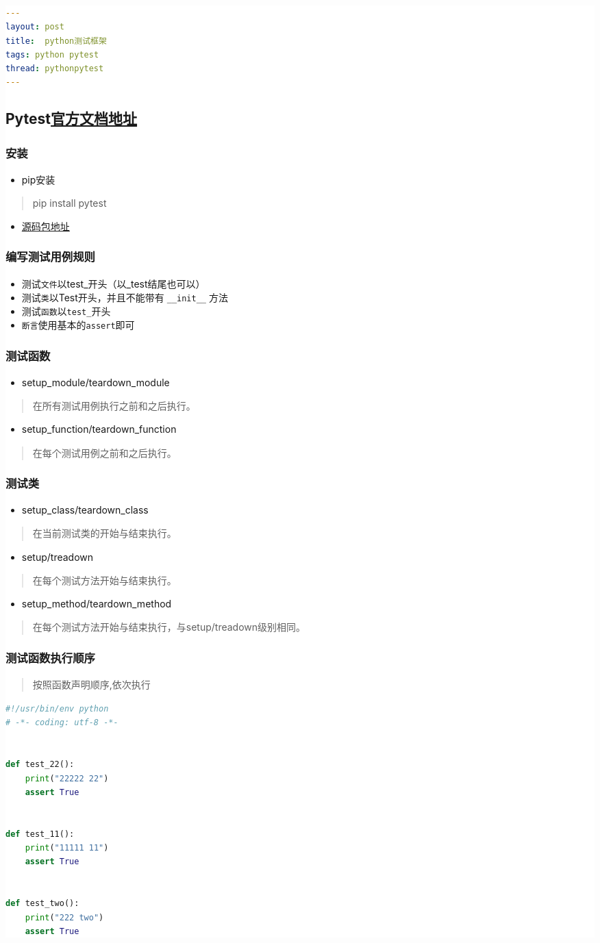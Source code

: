```yaml
---
layout: post
title:  python测试框架
tags: python pytest
thread: pythonpytest
---
```

## Pytest[官方文档地址](https://docs.pytest.org/en/latest/)

### 安装
* pip安装

> pip install pytest 

* [源码包地址](https://pypi.python.org/pypi/pytest)

### 编写测试用例规则
* 测试`文件`以test_开头（以_test结尾也可以）
* 测试`类`以Test开头，并且不能带有 `__init__` 方法
* 测试`函数`以`test_`开头
* `断言`使用基本的`assert`即可

### 测试函数
* setup_module/teardown_module

> 在所有测试用例执行之前和之后执行。

* setup_function/teardown_function

> 在每个测试用例之前和之后执行。

### 测试类
* setup_class/teardown_class

> 在当前测试类的开始与结束执行。

* setup/treadown

> 在每个测试方法开始与结束执行。

* setup_method/teardown_method

> 在每个测试方法开始与结束执行，与setup/treadown级别相同。

### 测试函数执行顺序
> 按照函数声明顺序,依次执行

```python
#!/usr/bin/env python
# -*- coding: utf-8 -*-


def test_22():
    print("22222 22")
    assert True


def test_11():
    print("11111 11")
    assert True


def test_two():
    print("222 two")
    assert True
```